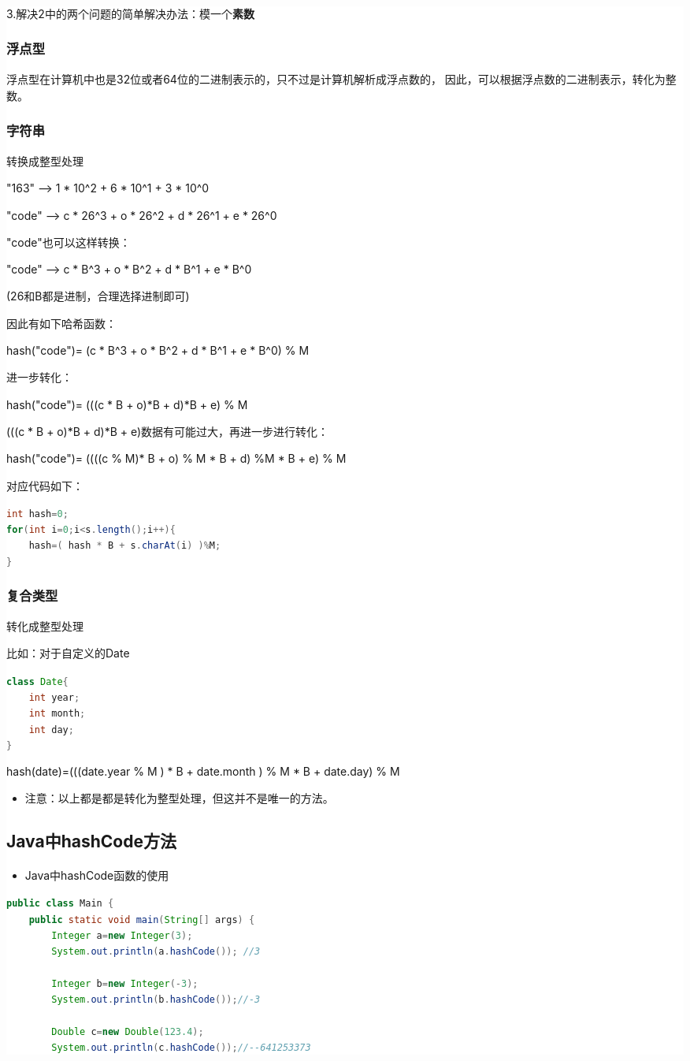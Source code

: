 3.解决2中的两个问题的简单解决办法：模一个**素数**

### 浮点型
浮点型在计算机中也是32位或者64位的二进制表示的，只不过是计算机解析成浮点数的，
因此，可以根据浮点数的二进制表示，转化为整数。

### 字符串
转换成整型处理

"163" --> 1 * 10^2 + 6 * 10^1 + 3 * 10^0

"code" --> c * 26^3 + o * 26^2 + d * 26^1 + e * 26^0

"code"也可以这样转换：

"code" --> c * B^3 + o * B^2 + d * B^1 + e * B^0  

(26和B都是进制，合理选择进制即可)

因此有如下哈希函数：

hash("code")= (c * B^3 + o * B^2 + d * B^1 + e * B^0) % M

进一步转化：

hash("code")= (((c * B + o)*B + d)*B + e) % M

(((c * B + o)*B + d)*B + e)数据有可能过大，再进一步进行转化：

hash("code")= ((((c % M)* B + o) % M * B + d) %M * B + e) % M

对应代码如下：
```java
int hash=0;
for(int i=0;i<s.length();i++){
    hash=( hash * B + s.charAt(i) )%M;
}

```

### 复合类型
转化成整型处理

比如：对于自定义的Date

```java
class Date{
    int year;
    int month;
    int day;
}
```

hash(date)=(((date.year % M ) * B + date.month ) % M * B + date.day) % M

- 注意：以上都是都是转化为整型处理，但这并不是唯一的方法。

## Java中hashCode方法
- Java中hashCode函数的使用
```java
public class Main {
    public static void main(String[] args) {
        Integer a=new Integer(3);
        System.out.println(a.hashCode()); //3

        Integer b=new Integer(-3);
        System.out.println(b.hashCode());//-3

        Double c=new Double(123.4);
        System.out.println(c.hashCode());//--641253373
```